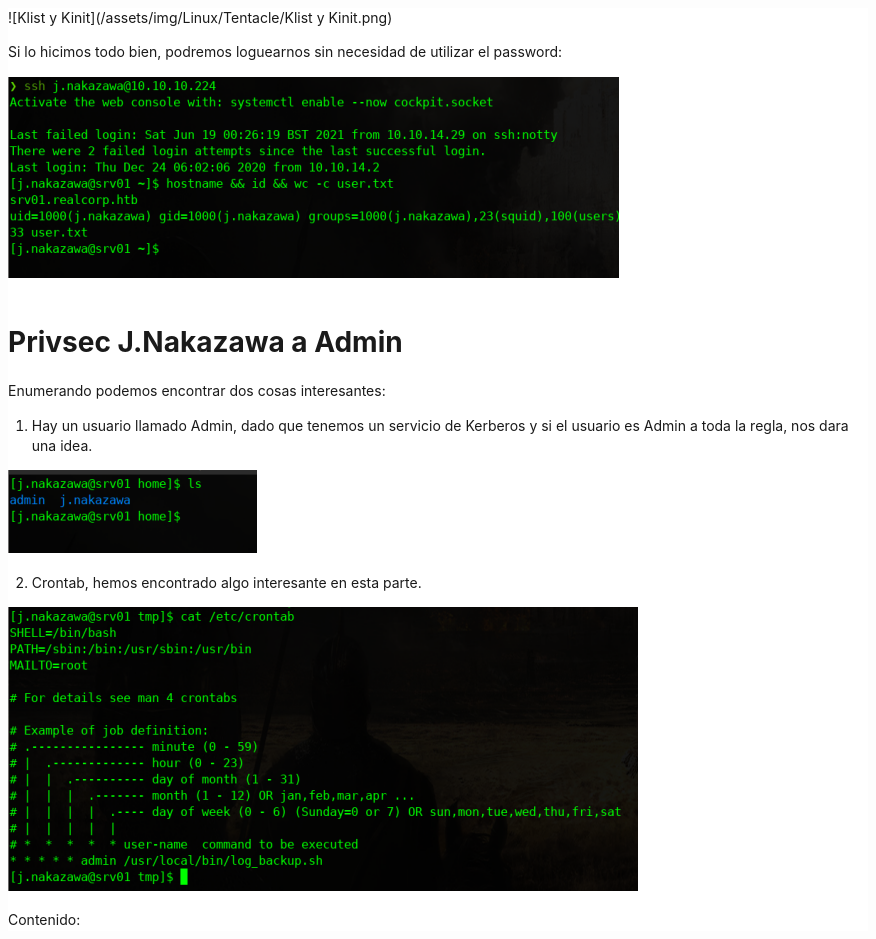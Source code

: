![Klist y Kinit](/assets/img/Linux/Tentacle/Klist y Kinit.png)



Si lo hicimos todo bien, podremos loguearnos sin necesidad de utilizar el password:

![usertxt](/assets/img/Linux/Tentacle/usertxt.png)



# Privsec J.Nakazawa a Admin

Enumerando podemos encontrar dos cosas interesantes:

1) Hay un usuario llamado Admin, dado que tenemos un servicio de Kerberos y si el usuario es Admin a toda la regla, nos dara una idea.

![usuario2s](/assets/img/Linux/Tentacle/usuario2s.png)

2) Crontab, hemos encontrado algo interesante en esta parte.

![crontab](/assets/img/Linux/Tentacle/crontab.png)

Contenido:
